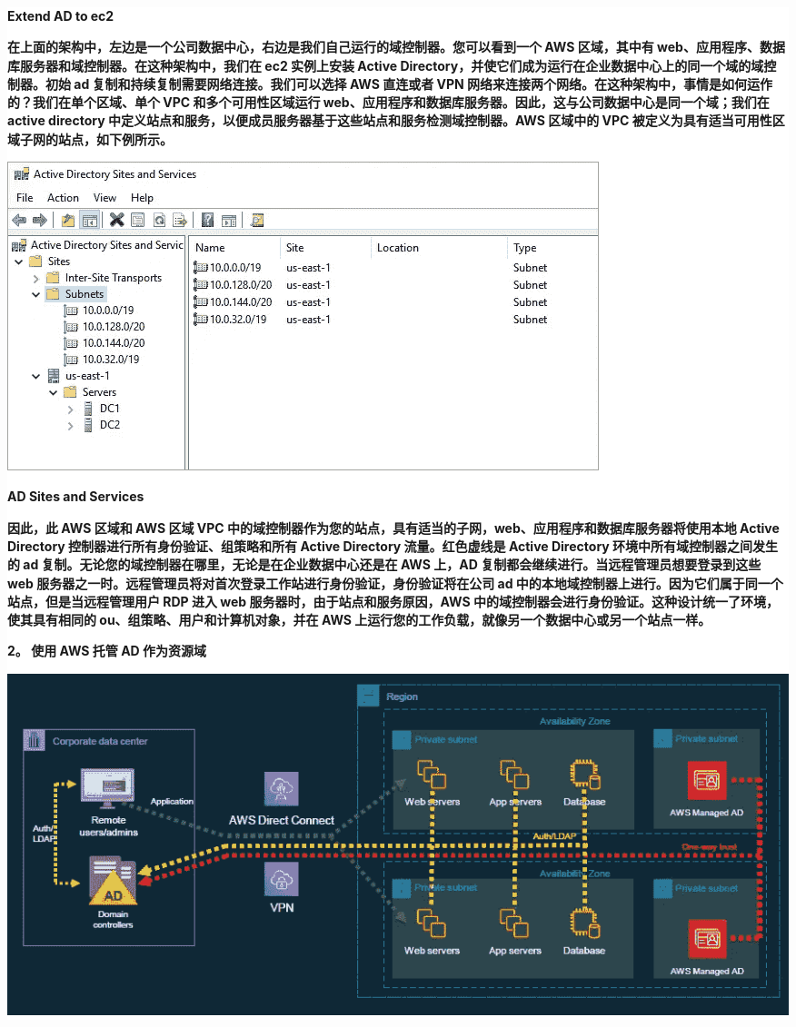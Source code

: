 **Extend AD to ec2**

**在上面的架构中，左边是一个公司数据中心，右边是我们自己运行的域控制器。您可以看到一个 AWS 区域，其中有 web、应用程序、数据库服务器和域控制器。在这种架构中，我们在 ec2 实例上安装 Active Directory，并使它们成为运行在企业数据中心上的同一个域的域控制器。初始 ad 复制和持续复制需要网络连接。我们可以选择 AWS 直连或者 VPN 网络来连接两个网络。在这种架构中，事情是如何运作的？我们在单个区域、单个 VPC 和多个可用性区域运行 web、应用程序和数据库服务器。因此，这与公司数据中心是同一个域；我们在 active directory 中定义站点和服务，以便成员服务器基于这些站点和服务检测域控制器。AWS 区域中的 VPC 被定义为具有适当可用性区域子网的站点，如下例所示。**

**![](img/61e61319cddfc0efb9776aad72e5e81f.png)**

**AD Sites and Services**

**因此，此 AWS 区域和 AWS 区域 VPC 中的域控制器作为您的站点，具有适当的子网，web、应用程序和数据库服务器将使用本地 Active Directory 控制器进行所有身份验证、组策略和所有 Active Directory 流量。红色虚线是 Active Directory 环境中所有域控制器之间发生的 ad 复制。无论您的域控制器在哪里，无论是在企业数据中心还是在 AWS 上，AD 复制都会继续进行。当远程管理员想要登录到这些 web 服务器之一时。远程管理员将对首次登录工作站进行身份验证，身份验证将在公司 ad 中的本地域控制器上进行。因为它们属于同一个站点，但是当远程管理用户 RDP 进入 web 服务器时，由于站点和服务原因，AWS 中的域控制器会进行身份验证。这种设计统一了环境，使其具有相同的 ou、组策略、用户和计算机对象，并在 AWS 上运行您的工作负载，就像另一个数据中心或另一个站点一样。**

****2。** **使用 AWS 托管 AD 作为资源域****

**![](img/c932bf869747a984b390da9bc279cade.png)**
